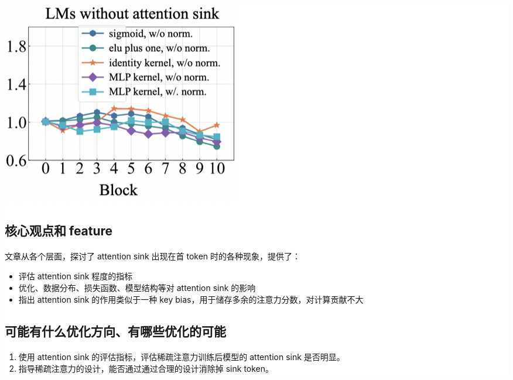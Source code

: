 ![](../images/attnsink-paper-sharing/attention_sink_lm_wo_sink_small.png)

## 核心观点和 feature

文章从各个层面，探讨了 attention sink 出现在首 token 时的各种现象，提供了：

- 评估 attention sink 程度的指标
- 优化、数据分布、损失函数、模型结构等对 attention sink 的影响
- 指出 attention sink 的作用类似于一种 key bias，用于储存多余的注意力分数，对计算贡献不大

## 可能有什么优化方向、有哪些优化的可能

1. 使用 attention sink 的评估指标，评估稀疏注意力训练后模型的 attention sink 是否明显。
2. 指导稀疏注意力的设计，能否通过通过合理的设计消除掉 sink token。
